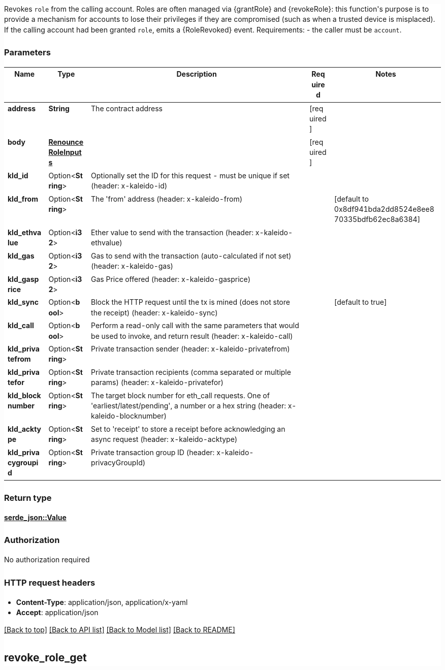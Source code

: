 Revokes `role` from the calling account. Roles are often managed via {grantRole} and {revokeRole}: this function's purpose is to provide a mechanism for accounts to lose their privileges if they are compromised (such as when a trusted device is misplaced). If the calling account had been granted `role`, emits a {RoleRevoked} event. Requirements: - the caller must be `account`.

### Parameters


Name | Type | Description  | Required | Notes
------------- | ------------- | ------------- | ------------- | -------------
**address** | **String** | The contract address | [required] |
**body** | [**RenounceRoleInputs**](RenounceRoleInputs.md) |  | [required] |
**kld_id** | Option<**String**> | Optionally set the ID for this request - must be unique if set (header: x-kaleido-id) |  |
**kld_from** | Option<**String**> | The 'from' address (header: x-kaleido-from) |  |[default to 0x8df941bda2dd8524e8ee870335bdfb62ec8a6384]
**kld_ethvalue** | Option<**i32**> | Ether value to send with the transaction (header: x-kaleido-ethvalue) |  |
**kld_gas** | Option<**i32**> | Gas to send with the transaction (auto-calculated if not set) (header: x-kaleido-gas) |  |
**kld_gasprice** | Option<**i32**> | Gas Price offered (header: x-kaleido-gasprice) |  |
**kld_sync** | Option<**bool**> | Block the HTTP request until the tx is mined (does not store the receipt) (header: x-kaleido-sync) |  |[default to true]
**kld_call** | Option<**bool**> | Perform a read-only call with the same parameters that would be used to invoke, and return result (header: x-kaleido-call) |  |
**kld_privatefrom** | Option<**String**> | Private transaction sender (header: x-kaleido-privatefrom) |  |
**kld_privatefor** | Option<**String**> | Private transaction recipients (comma separated or multiple params) (header: x-kaleido-privatefor) |  |
**kld_blocknumber** | Option<**String**> | The target block number for eth_call requests. One of 'earliest/latest/pending', a number or a hex string (header: x-kaleido-blocknumber) |  |
**kld_acktype** | Option<**String**> | Set to 'receipt' to store a receipt before acknowledging an async request (header: x-kaleido-acktype) |  |
**kld_privacygroupid** | Option<**String**> | Private transaction group ID (header: x-kaleido-privacyGroupId) |  |

### Return type

[**serde_json::Value**](serde_json::Value.md)

### Authorization

No authorization required

### HTTP request headers

- **Content-Type**: application/json, application/x-yaml
- **Accept**: application/json

[[Back to top]](#) [[Back to API list]](../README.md#documentation-for-api-endpoints) [[Back to Model list]](../README.md#documentation-for-models) [[Back to README]](../README.md)


## revoke_role_get

